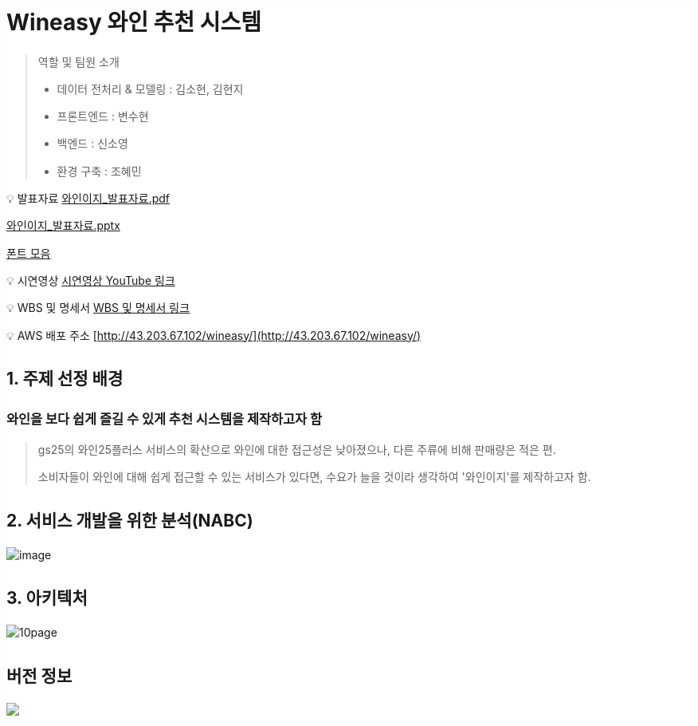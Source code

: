 # Wineasy 와인 추천 시스템
> 역할 및 팀원 소개
>
  > * 데이터 전처리 & 모델링 : 김소현, 김현지
  > 
  > * 프론트엔드 : 변수현
  > 
  > * 백엔드 : 신소영
  > 
  > * 환경 구축 : 조혜민

💡 발표자료
[와인이지_발표자료.pdf](https://drive.google.com/file/d/1mkyThgcnKNKWzb4b0cQCGyzXneD1jEyS/view?usp=drive_link)

[와인이지_발표자료.pptx](https://docs.google.com/presentation/d/1lCfIPzbH39OI2GkRz-EvQbFJcJ66_Yl5/edit?usp=drive_link&ouid=107925533121739727031&rtpof=true&sd=true)

[폰트 모음](https://drive.google.com/file/d/1qB-YEJvom2E5SMnBLiTFyy5bn6FR3vAj/view?usp=drive_link)

💡 시연영상
[시연영상 YouTube 링크](https://youtu.be/fjAC9qZIHiM)

💡 WBS 및 명세서
[WBS 및 명세서 링크](https://docs.google.com/spreadsheets/d/1ZDyCFh3nbPvEzf64jL3QJB1gte7ibYC1JFk5hXatavI/edit?gid=856137190#gid=856137190)

💡 AWS 배포 주소
[http://43.203.67.102/wineasy/](http://43.203.67.102/wineasy/)


## 1. 주제 선정 배경
### 와인을 보다 쉽게 즐길 수 있게 추천 시스템을 제작하고자 함
 
> gs25의 와인25플러스 서비스의 확산으로 와인에 대한 접근성은 낮아졌으나, 다른 주류에 비해 판매량은 적은 편.
> 
> 소비자들이 와인에 대해 쉽게 접근할 수 있는 서비스가 있다면, 수요가 늘을 것이라 생각하여 '와인이지'를 제작하고자 함.
## 2. 서비스 개발을 위한 분석(NABC)
![image](https://github.com/user-attachments/assets/68fc2b61-abbb-45d8-af2c-4d22f006f2c6)


## 3. 아키텍처

![10page](https://github.com/user-attachments/assets/65ddcfa5-0be3-4c49-b8a6-53bd252fd30d)

## 버전 정보
<img src="https://github.com/user-attachments/assets/aeb1374a-1341-4b99-b733-be437263484a" width="450">

